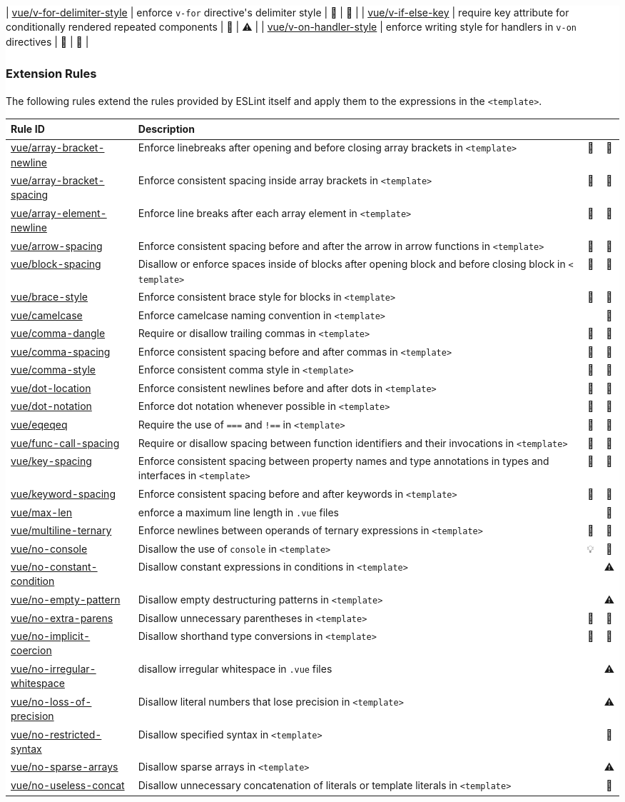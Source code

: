 | [vue/v-for-delimiter-style]                 | enforce `v-for` directive's delimiter style                                                   |    :wrench:    | :lipstick: |
| [vue/v-if-else-key]                         | require key attribute for conditionally rendered repeated components                          |    :wrench:    | :warning:  |
| [vue/v-on-handler-style]                    | enforce writing style for handlers in `v-on` directives                                       |    :wrench:    |  :hammer:  |

</rules-table>

### Extension Rules

The following rules extend the rules provided by ESLint itself and apply them to the expressions in the `<template>`.

<rules-table>

| Rule ID                       | Description                                                                                                    |          |            |
| :---------------------------- | :------------------------------------------------------------------------------------------------------------- | :------: | :--------: |
| [vue/array-bracket-newline]   | Enforce linebreaks after opening and before closing array brackets in `<template>`                             | :wrench: | :lipstick: |
| [vue/array-bracket-spacing]   | Enforce consistent spacing inside array brackets in `<template>`                                               | :wrench: | :lipstick: |
| [vue/array-element-newline]   | Enforce line breaks after each array element in `<template>`                                                   | :wrench: | :lipstick: |
| [vue/arrow-spacing]           | Enforce consistent spacing before and after the arrow in arrow functions in `<template>`                       | :wrench: | :lipstick: |
| [vue/block-spacing]           | Disallow or enforce spaces inside of blocks after opening block and before closing block in `<template>`       | :wrench: | :lipstick: |
| [vue/brace-style]             | Enforce consistent brace style for blocks in `<template>`                                                      | :wrench: | :lipstick: |
| [vue/camelcase]               | Enforce camelcase naming convention in `<template>`                                                            |          |  :hammer:  |
| [vue/comma-dangle]            | Require or disallow trailing commas in `<template>`                                                            | :wrench: | :lipstick: |
| [vue/comma-spacing]           | Enforce consistent spacing before and after commas in `<template>`                                             | :wrench: | :lipstick: |
| [vue/comma-style]             | Enforce consistent comma style in `<template>`                                                                 | :wrench: | :lipstick: |
| [vue/dot-location]            | Enforce consistent newlines before and after dots in `<template>`                                              | :wrench: | :lipstick: |
| [vue/dot-notation]            | Enforce dot notation whenever possible in `<template>`                                                         | :wrench: |  :hammer:  |
| [vue/eqeqeq]                  | Require the use of `===` and `!==` in `<template>`                                                             | :wrench: |  :hammer:  |
| [vue/func-call-spacing]       | Require or disallow spacing between function identifiers and their invocations in `<template>`                 | :wrench: | :lipstick: |
| [vue/key-spacing]             | Enforce consistent spacing between property names and type annotations in types and interfaces in `<template>` | :wrench: | :lipstick: |
| [vue/keyword-spacing]         | Enforce consistent spacing before and after keywords in `<template>`                                           | :wrench: | :lipstick: |
| [vue/max-len]                 | enforce a maximum line length in `.vue` files                                                                  |          | :lipstick: |
| [vue/multiline-ternary]       | Enforce newlines between operands of ternary expressions in `<template>`                                       | :wrench: | :lipstick: |
| [vue/no-console]              | Disallow the use of `console` in `<template>`                                                                  |  :bulb:  |  :hammer:  |
| [vue/no-constant-condition]   | Disallow constant expressions in conditions in `<template>`                                                    |          | :warning:  |
| [vue/no-empty-pattern]        | Disallow empty destructuring patterns in `<template>`                                                          |          | :warning:  |
| [vue/no-extra-parens]         | Disallow unnecessary parentheses in `<template>`                                                               | :wrench: | :lipstick: |
| [vue/no-implicit-coercion]    | Disallow shorthand type conversions in `<template>`                                                            | :wrench: |  :hammer:  |
| [vue/no-irregular-whitespace] | disallow irregular whitespace in `.vue` files                                                                  |          | :warning:  |
| [vue/no-loss-of-precision]    | Disallow literal numbers that lose precision in `<template>`                                                   |          | :warning:  |
| [vue/no-restricted-syntax]    | Disallow specified syntax in `<template>`                                                                      |          |  :hammer:  |
| [vue/no-sparse-arrays]        | Disallow sparse arrays in `<template>`                                                                         |          | :warning:  |
| [vue/no-useless-concat]       | Disallow unnecessary concatenation of literals or template literals in `<template>`                            |          |  :hammer:  |

[vue/array-bracket-newline]: ./array-bracket-newline.md
[vue/array-bracket-spacing]: ./array-bracket-spacing.md
[vue/array-element-newline]: ./array-element-newline.md
[vue/arrow-spacing]: ./arrow-spacing.md
[vue/attribute-hyphenation]: ./attribute-hyphenation.md
[vue/attributes-order]: ./attributes-order.md
[vue/block-lang]: ./block-lang.md
[vue/block-order]: ./block-order.md
[vue/block-spacing]: ./block-spacing.md
[vue/block-tag-newline]: ./block-tag-newline.md
[vue/brace-style]: ./brace-style.md
[vue/camelcase]: ./camelcase.md
[vue/comma-dangle]: ./comma-dangle.md
[vue/comma-spacing]: ./comma-spacing.md
[vue/comma-style]: ./comma-style.md
[vue/comment-directive]: ./comment-directive.md
[vue/component-api-style]: ./component-api-style.md
[vue/component-definition-name-casing]: ./component-definition-name-casing.md
[vue/component-name-in-template-casing]: ./component-name-in-template-casing.md
[vue/component-options-name-casing]: ./component-options-name-casing.md
[vue/custom-event-name-casing]: ./custom-event-name-casing.md
[vue/define-emits-declaration]: ./define-emits-declaration.md
[vue/define-macros-order]: ./define-macros-order.md
[vue/define-props-declaration]: ./define-props-declaration.md
[vue/dot-location]: ./dot-location.md
[vue/dot-notation]: ./dot-notation.md
[vue/enforce-style-attribute]: ./enforce-style-attribute.md
[vue/eqeqeq]: ./eqeqeq.md
[vue/first-attribute-linebreak]: ./first-attribute-linebreak.md
[vue/func-call-spacing]: ./func-call-spacing.md
[vue/html-button-has-type]: ./html-button-has-type.md
[vue/html-closing-bracket-newline]: ./html-closing-bracket-newline.md
[vue/html-closing-bracket-spacing]: ./html-closing-bracket-spacing.md
[vue/html-comment-content-newline]: ./html-comment-content-newline.md
[vue/html-comment-content-spacing]: ./html-comment-content-spacing.md
[vue/html-comment-indent]: ./html-comment-indent.md
[vue/html-end-tags]: ./html-end-tags.md
[vue/html-indent]: ./html-indent.md
[vue/html-quotes]: ./html-quotes.md
[vue/html-self-closing]: ./html-self-closing.md
[vue/jsx-uses-vars]: ./jsx-uses-vars.md
[vue/key-spacing]: ./key-spacing.md
[vue/keyword-spacing]: ./keyword-spacing.md
[vue/match-component-file-name]: ./match-component-file-name.md
[vue/match-component-import-name]: ./match-component-import-name.md
[vue/max-attributes-per-line]: ./max-attributes-per-line.md
[vue/max-len]: ./max-len.md
[vue/max-lines-per-block]: ./max-lines-per-block.md
[vue/max-props]: ./max-props.md
[vue/max-template-depth]: ./max-template-depth.md
[vue/multi-word-component-names]: ./multi-word-component-names.md
[vue/multiline-html-element-content-newline]: ./multiline-html-element-content-newline.md
[vue/multiline-ternary]: ./multiline-ternary.md
[vue/mustache-interpolation-spacing]: ./mustache-interpolation-spacing.md
[vue/new-line-between-multi-line-property]: ./new-line-between-multi-line-property.md
[vue/next-tick-style]: ./next-tick-style.md
[vue/no-arrow-functions-in-watch]: ./no-arrow-functions-in-watch.md
[vue/no-async-in-computed-properties]: ./no-async-in-computed-properties.md
[vue/no-bare-strings-in-template]: ./no-bare-strings-in-template.md
[vue/no-boolean-default]: ./no-boolean-default.md
[vue/no-child-content]: ./no-child-content.md
[vue/no-computed-properties-in-data]: ./no-computed-properties-in-data.md
[vue/no-console]: ./no-console.md
[vue/no-constant-condition]: ./no-constant-condition.md
[vue/no-custom-modifiers-on-v-model]: ./no-custom-modifiers-on-v-model.md
[vue/no-deprecated-data-object-declaration]: ./no-deprecated-data-object-declaration.md
[vue/no-deprecated-delete-set]: ./no-deprecated-delete-set.md
[vue/no-deprecated-destroyed-lifecycle]: ./no-deprecated-destroyed-lifecycle.md
[vue/no-deprecated-dollar-listeners-api]: ./no-deprecated-dollar-listeners-api.md
[vue/no-deprecated-dollar-scopedslots-api]: ./no-deprecated-dollar-scopedslots-api.md
[vue/no-deprecated-events-api]: ./no-deprecated-events-api.md
[vue/no-deprecated-filter]: ./no-deprecated-filter.md
[vue/no-deprecated-functional-template]: ./no-deprecated-functional-template.md
[vue/no-deprecated-html-element-is]: ./no-deprecated-html-element-is.md
[vue/no-deprecated-inline-template]: ./no-deprecated-inline-template.md
[vue/no-deprecated-model-definition]: ./no-deprecated-model-definition.md
[vue/no-deprecated-props-default-this]: ./no-deprecated-props-default-this.md
[vue/no-deprecated-router-link-tag-prop]: ./no-deprecated-router-link-tag-prop.md
[vue/no-deprecated-scope-attribute]: ./no-deprecated-scope-attribute.md
[vue/no-deprecated-slot-attribute]: ./no-deprecated-slot-attribute.md
[vue/no-deprecated-slot-scope-attribute]: ./no-deprecated-slot-scope-attribute.md
[vue/no-deprecated-v-bind-sync]: ./no-deprecated-v-bind-sync.md
[vue/no-deprecated-v-is]: ./no-deprecated-v-is.md
[vue/no-deprecated-v-on-native-modifier]: ./no-deprecated-v-on-native-modifier.md
[vue/no-deprecated-v-on-number-modifiers]: ./no-deprecated-v-on-number-modifiers.md
[vue/no-deprecated-vue-config-keycodes]: ./no-deprecated-vue-config-keycodes.md
[vue/no-dupe-keys]: ./no-dupe-keys.md
[vue/no-dupe-v-else-if]: ./no-dupe-v-else-if.md
[vue/no-duplicate-attr-inheritance]: ./no-duplicate-attr-inheritance.md
[vue/no-duplicate-attributes]: ./no-duplicate-attributes.md
[vue/no-empty-component-block]: ./no-empty-component-block.md
[vue/no-empty-pattern]: ./no-empty-pattern.md
[vue/no-export-in-script-setup]: ./no-export-in-script-setup.md
[vue/no-expose-after-await]: ./no-expose-after-await.md
[vue/no-extra-parens]: ./no-extra-parens.md
[vue/no-implicit-coercion]: ./no-implicit-coercion.md
[vue/no-import-compiler-macros]: ./no-import-compiler-macros.md
[vue/no-irregular-whitespace]: ./no-irregular-whitespace.md
[vue/no-lifecycle-after-await]: ./no-lifecycle-after-await.md
[vue/no-lone-template]: ./no-lone-template.md
[vue/no-loss-of-precision]: ./no-loss-of-precision.md
[vue/no-multi-spaces]: ./no-multi-spaces.md
[vue/no-multiple-objects-in-class]: ./no-multiple-objects-in-class.md
[vue/no-multiple-slot-args]: ./no-multiple-slot-args.md
[vue/no-multiple-template-root]: ./no-multiple-template-root.md
[vue/no-mutating-props]: ./no-mutating-props.md
[vue/no-parsing-error]: ./no-parsing-error.md
[vue/no-potential-component-option-typo]: ./no-potential-component-option-typo.md
[vue/no-ref-as-operand]: ./no-ref-as-operand.md
[vue/no-ref-object-reactivity-loss]: ./no-ref-object-reactivity-loss.md
[vue/no-required-prop-with-default]: ./no-required-prop-with-default.md
[vue/no-reserved-component-names]: ./no-reserved-component-names.md
[vue/no-reserved-keys]: ./no-reserved-keys.md
[vue/no-reserved-props]: ./no-reserved-props.md
[vue/no-restricted-block]: ./no-restricted-block.md
[vue/no-restricted-call-after-await]: ./no-restricted-call-after-await.md
[vue/no-restricted-class]: ./no-restricted-class.md
[vue/no-restricted-component-names]: ./no-restricted-component-names.md
[vue/no-restricted-component-options]: ./no-restricted-component-options.md
[vue/no-restricted-custom-event]: ./no-restricted-custom-event.md
[vue/no-restricted-html-elements]: ./no-restricted-html-elements.md
[vue/no-restricted-props]: ./no-restricted-props.md
[vue/no-restricted-static-attribute]: ./no-restricted-static-attribute.md
[vue/no-restricted-syntax]: ./no-restricted-syntax.md
[vue/no-restricted-v-bind]: ./no-restricted-v-bind.md
[vue/no-restricted-v-on]: ./no-restricted-v-on.md
[vue/no-root-v-if]: ./no-root-v-if.md
[vue/no-setup-props-reactivity-loss]: ./no-setup-props-reactivity-loss.md
[vue/no-shared-component-data]: ./no-shared-component-data.md
[vue/no-side-effects-in-computed-properties]: ./no-side-effects-in-computed-properties.md
[vue/no-spaces-around-equal-signs-in-attribute]: ./no-spaces-around-equal-signs-in-attribute.md
[vue/no-sparse-arrays]: ./no-sparse-arrays.md
[vue/no-static-inline-styles]: ./no-static-inline-styles.md
[vue/no-template-key]: ./no-template-key.md
[vue/no-template-shadow]: ./no-template-shadow.md
[vue/no-template-target-blank]: ./no-template-target-blank.md
[vue/no-textarea-mustache]: ./no-textarea-mustache.md
[vue/no-this-in-before-route-enter]: ./no-this-in-before-route-enter.md
[vue/no-undef-components]: ./no-undef-components.md
[vue/no-undef-properties]: ./no-undef-properties.md
[vue/no-unsupported-features]: ./no-unsupported-features.md
[vue/no-unused-components]: ./no-unused-components.md
[vue/no-unused-emit-declarations]: ./no-unused-emit-declarations.md
[vue/no-unused-properties]: ./no-unused-properties.md
[vue/no-unused-refs]: ./no-unused-refs.md
[vue/no-unused-vars]: ./no-unused-vars.md
[vue/no-use-computed-property-like-method]: ./no-use-computed-property-like-method.md
[vue/no-use-v-else-with-v-for]: ./no-use-v-else-with-v-for.md
[vue/no-use-v-if-with-v-for]: ./no-use-v-if-with-v-for.md
[vue/no-useless-concat]: ./no-useless-concat.md
[vue/no-useless-mustaches]: ./no-useless-mustaches.md
[vue/no-useless-template-attributes]: ./no-useless-template-attributes.md
[vue/no-useless-v-bind]: ./no-useless-v-bind.md
[vue/no-v-for-template-key-on-child]: ./no-v-for-template-key-on-child.md
[vue/no-v-for-template-key]: ./no-v-for-template-key.md
[vue/no-v-html]: ./no-v-html.md
[vue/no-v-model-argument]: ./no-v-model-argument.md
[vue/no-v-text-v-html-on-component]: ./no-v-text-v-html-on-component.md
[vue/no-v-text]: ./no-v-text.md
[vue/no-watch-after-await]: ./no-watch-after-await.md
[vue/object-curly-newline]: ./object-curly-newline.md
[vue/object-curly-spacing]: ./object-curly-spacing.md
[vue/object-property-newline]: ./object-property-newline.md
[vue/object-shorthand]: ./object-shorthand.md
[vue/one-component-per-file]: ./one-component-per-file.md
[vue/operator-linebreak]: ./operator-linebreak.md
[vue/order-in-components]: ./order-in-components.md
[vue/padding-line-between-blocks]: ./padding-line-between-blocks.md
[vue/padding-line-between-tags]: ./padding-line-between-tags.md
[vue/padding-lines-in-component-definition]: ./padding-lines-in-component-definition.md
[vue/prefer-define-component]: ./prefer-define-component.md
[vue/prefer-define-options]: ./prefer-define-options.md
[vue/prefer-import-from-vue]: ./prefer-import-from-vue.md
[vue/prefer-prop-type-boolean-first]: ./prefer-prop-type-boolean-first.md
[vue/prefer-separate-static-class]: ./prefer-separate-static-class.md
[vue/prefer-template]: ./prefer-template.md
[vue/prefer-true-attribute-shorthand]: ./prefer-true-attribute-shorthand.md
[vue/prefer-use-template-ref]: ./prefer-use-template-ref.md
[vue/prop-name-casing]: ./prop-name-casing.md
[vue/quote-props]: ./quote-props.md
[vue/require-component-is]: ./require-component-is.md
[vue/require-default-export]: ./require-default-export.md
[vue/require-default-prop]: ./require-default-prop.md
[vue/require-direct-export]: ./require-direct-export.md
[vue/require-emit-validator]: ./require-emit-validator.md
[vue/require-explicit-emits]: ./require-explicit-emits.md
[vue/require-explicit-slots]: ./require-explicit-slots.md
[vue/require-expose]: ./require-expose.md
[vue/require-macro-variable-name]: ./require-macro-variable-name.md
[vue/require-name-property]: ./require-name-property.md
[vue/require-prop-comment]: ./require-prop-comment.md
[vue/require-prop-type-constructor]: ./require-prop-type-constructor.md
[vue/require-prop-types]: ./require-prop-types.md
[vue/require-render-return]: ./require-render-return.md
[vue/require-slots-as-functions]: ./require-slots-as-functions.md
[vue/require-toggle-inside-transition]: ./require-toggle-inside-transition.md
[vue/require-typed-object-prop]: ./require-typed-object-prop.md
[vue/require-typed-ref]: ./require-typed-ref.md
[vue/require-v-for-key]: ./require-v-for-key.md
[vue/require-valid-default-prop]: ./require-valid-default-prop.md
[vue/restricted-component-names]: ./restricted-component-names.md
[vue/return-in-computed-property]: ./return-in-computed-property.md
[vue/return-in-emits-validator]: ./return-in-emits-validator.md
[vue/script-indent]: ./script-indent.md
[vue/singleline-html-element-content-newline]: ./singleline-html-element-content-newline.md
[vue/slot-name-casing]: ./slot-name-casing.md
[vue/sort-keys]: ./sort-keys.md
[vue/space-in-parens]: ./space-in-parens.md
[vue/space-infix-ops]: ./space-infix-ops.md
[vue/space-unary-ops]: ./space-unary-ops.md
[vue/static-class-names-order]: ./static-class-names-order.md
[vue/template-curly-spacing]: ./template-curly-spacing.md
[vue/this-in-template]: ./this-in-template.md
[vue/use-v-on-exact]: ./use-v-on-exact.md
[vue/v-bind-style]: ./v-bind-style.md
[vue/v-for-delimiter-style]: ./v-for-delimiter-style.md
[vue/v-if-else-key]: ./v-if-else-key.md
[vue/v-on-event-hyphenation]: ./v-on-event-hyphenation.md
[vue/v-on-handler-style]: ./v-on-handler-style.md
[vue/v-on-style]: ./v-on-style.md
[vue/v-slot-style]: ./v-slot-style.md
[vue/valid-attribute-name]: ./valid-attribute-name.md
[vue/valid-define-emits]: ./valid-define-emits.md
[vue/valid-define-options]: ./valid-define-options.md
[vue/valid-define-props]: ./valid-define-props.md
[vue/valid-model-definition]: ./valid-model-definition.md
[vue/valid-next-tick]: ./valid-next-tick.md
[vue/valid-template-root]: ./valid-template-root.md
[vue/valid-v-bind-sync]: ./valid-v-bind-sync.md
[vue/valid-v-bind]: ./valid-v-bind.md
[vue/valid-v-cloak]: ./valid-v-cloak.md
[vue/valid-v-else-if]: ./valid-v-else-if.md
[vue/valid-v-else]: ./valid-v-else.md
[vue/valid-v-for]: ./valid-v-for.md
[vue/valid-v-html]: ./valid-v-html.md
[vue/valid-v-if]: ./valid-v-if.md
[vue/valid-v-is]: ./valid-v-is.md
[vue/valid-v-memo]: ./valid-v-memo.md
[vue/valid-v-model]: ./valid-v-model.md
[vue/valid-v-on]: ./valid-v-on.md
[vue/valid-v-once]: ./valid-v-once.md
[vue/valid-v-pre]: ./valid-v-pre.md
[vue/valid-v-show]: ./valid-v-show.md
[vue/valid-v-slot]: ./valid-v-slot.md
[vue/valid-v-text]: ./valid-v-text.md
[vue/component-tags-order]: ./component-tags-order.md
[vue/experimental-script-setup-vars]: ./experimental-script-setup-vars.md
[vue/name-property-casing]: ./name-property-casing.md
[vue/no-confusing-v-for-v-if]: ./no-confusing-v-for-v-if.md
[vue/no-invalid-model-keys]: ./no-invalid-model-keys.md
[vue/no-ref-object-destructure]: ./no-ref-object-destructure.md
[vue/no-setup-props-destructure]: ./no-setup-props-destructure.md
[vue/no-unregistered-components]: ./no-unregistered-components.md
[vue/script-setup-uses-vars]: ./script-setup-uses-vars.md
[vue/v-on-function-call]: ./v-on-function-call.md
[v10.0.0]: https://github.com/vuejs/eslint-plugin-vue/releases/tag/v10.0.0
[v5.0.0]: https://github.com/vuejs/eslint-plugin-vue/releases/tag/v5.0.0
[v7.0.0]: https://github.com/vuejs/eslint-plugin-vue/releases/tag/v7.0.0
[v7.13.0]: https://github.com/vuejs/eslint-plugin-vue/releases/tag/v7.13.0
[v8.4.0]: https://github.com/vuejs/eslint-plugin-vue/releases/tag/v8.4.0
[v9.0.0]: https://github.com/vuejs/eslint-plugin-vue/releases/tag/v9.0.0
[v9.16.0]: https://github.com/vuejs/eslint-plugin-vue/releases/tag/v9.16.0
[v9.17.0]: https://github.com/vuejs/eslint-plugin-vue/releases/tag/v9.17.0
[v9.7.0]: https://github.com/vuejs/eslint-plugin-vue/releases/tag/v9.7.0